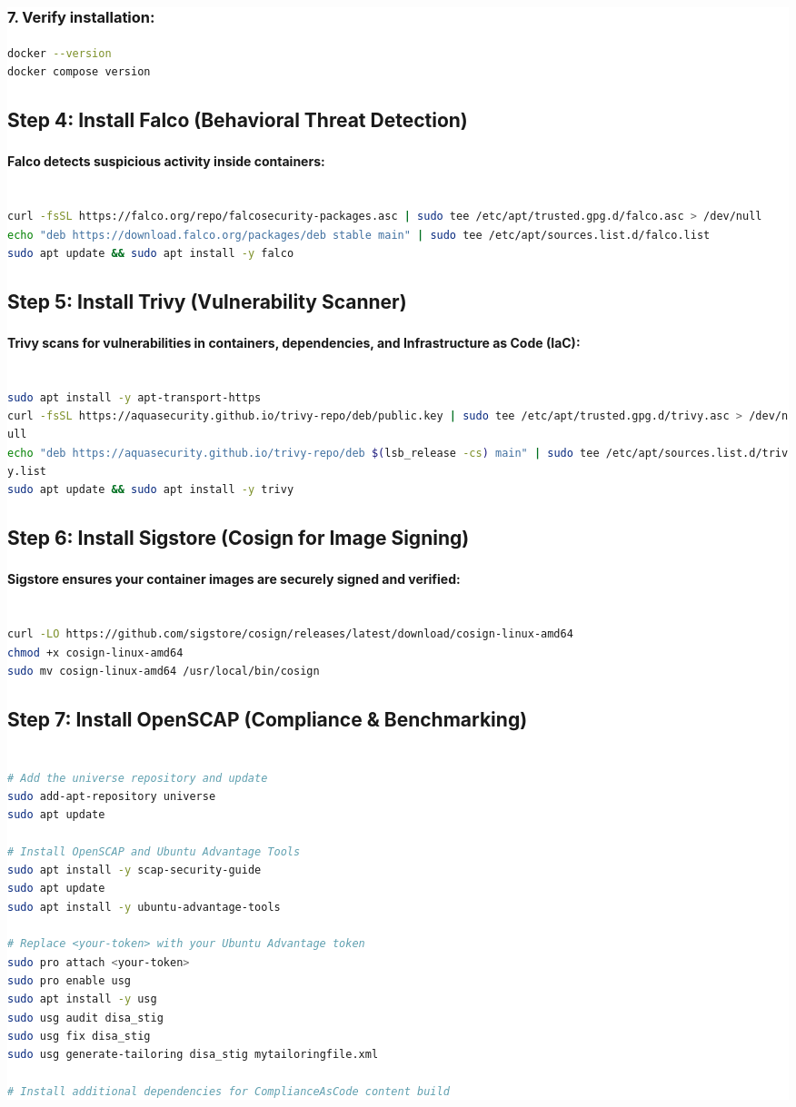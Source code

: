 ### 7. Verify installation:
```sh
docker --version
docker compose version
```
## Step 4: Install Falco (Behavioral Threat Detection)
#### Falco detects suspicious activity inside containers:

```sh

curl -fsSL https://falco.org/repo/falcosecurity-packages.asc | sudo tee /etc/apt/trusted.gpg.d/falco.asc > /dev/null
echo "deb https://download.falco.org/packages/deb stable main" | sudo tee /etc/apt/sources.list.d/falco.list
sudo apt update && sudo apt install -y falco
```
## Step 5: Install Trivy (Vulnerability Scanner)
#### Trivy scans for vulnerabilities in containers, dependencies, and Infrastructure as Code (IaC):

```sh

sudo apt install -y apt-transport-https
curl -fsSL https://aquasecurity.github.io/trivy-repo/deb/public.key | sudo tee /etc/apt/trusted.gpg.d/trivy.asc > /dev/null
echo "deb https://aquasecurity.github.io/trivy-repo/deb $(lsb_release -cs) main" | sudo tee /etc/apt/sources.list.d/trivy.list
sudo apt update && sudo apt install -y trivy
```
## Step 6: Install Sigstore (Cosign for Image Signing)
#### Sigstore ensures your container images are securely signed and verified:

```sh

curl -LO https://github.com/sigstore/cosign/releases/latest/download/cosign-linux-amd64
chmod +x cosign-linux-amd64
sudo mv cosign-linux-amd64 /usr/local/bin/cosign
```
## Step 7: Install OpenSCAP (Compliance & Benchmarking)
```sh

# Add the universe repository and update
sudo add-apt-repository universe
sudo apt update

# Install OpenSCAP and Ubuntu Advantage Tools
sudo apt install -y scap-security-guide
sudo apt update
sudo apt install -y ubuntu-advantage-tools

# Replace <your-token> with your Ubuntu Advantage token
sudo pro attach <your-token>
sudo pro enable usg
sudo apt install -y usg
sudo usg audit disa_stig
sudo usg fix disa_stig
sudo usg generate-tailoring disa_stig mytailoringfile.xml

# Install additional dependencies for ComplianceAsCode content build
```